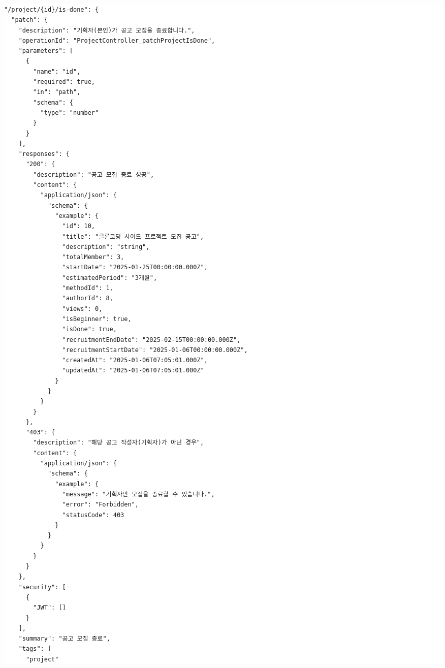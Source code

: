     "/project/{id}/is-done": {
      "patch": {
        "description": "기획자(본인)가 공고 모집을 종료합니다.",
        "operationId": "ProjectController_patchProjectIsDone",
        "parameters": [
          {
            "name": "id",
            "required": true,
            "in": "path",
            "schema": {
              "type": "number"
            }
          }
        ],
        "responses": {
          "200": {
            "description": "공고 모집 종료 성공",
            "content": {
              "application/json": {
                "schema": {
                  "example": {
                    "id": 10,
                    "title": "클론코딩 사이드 프로젝트 모집 공고",
                    "description": "string",
                    "totalMember": 3,
                    "startDate": "2025-01-25T00:00:00.000Z",
                    "estimatedPeriod": "3개월",
                    "methodId": 1,
                    "authorId": 8,
                    "views": 0,
                    "isBeginner": true,
                    "isDone": true,
                    "recruitmentEndDate": "2025-02-15T00:00:00.000Z",
                    "recruitmentStartDate": "2025-01-06T00:00:00.000Z",
                    "createdAt": "2025-01-06T07:05:01.000Z",
                    "updatedAt": "2025-01-06T07:05:01.000Z"
                  }
                }
              }
            }
          },
          "403": {
            "description": "해당 공고 작성자(기획자)가 아닌 경우",
            "content": {
              "application/json": {
                "schema": {
                  "example": {
                    "message": "기획자만 모집을 종료할 수 있습니다.",
                    "error": "Forbidden",
                    "statusCode": 403
                  }
                }
              }
            }
          }
        },
        "security": [
          {
            "JWT": []
          }
        ],
        "summary": "공고 모집 종료",
        "tags": [
          "project"
